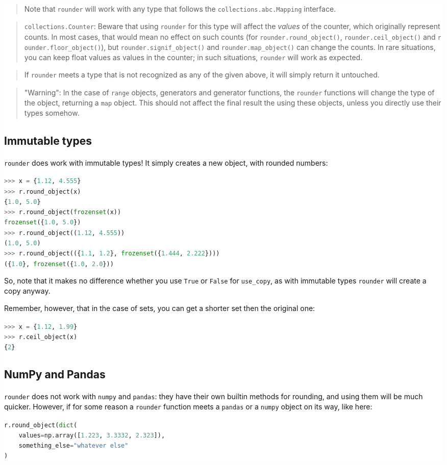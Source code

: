 > Note that `rounder` will work with any type that follows the `collections.abc.Mapping` interface.

> `collections.Counter`: Beware that using `rounder` for this type will affect the _values_ of the counter, which originally represent counts. In most cases, that would mean no effect on such counts (for `rounder.round_object()`, `rounder.ceil_object()` and `rounder.floor_object()`), but `rounder.signif_object()` and `rounder.map_object()` can change the counts. In rare situations, you can keep float values as values in the counter; in such situations, `rounder` will work as expected.

> If `rounder` meets a type that is not recognized as any of the given above, it will simply return it untouched.

> "Warning": In the case of `range` objects, generators and generator functions, the `rounder` functions will change the type of the object, returning a `map` object. This should not affect the final result the using these objects, unless you directly use their types somehow.


## Immutable types

`rounder` does work with immutable types! It simply creates a new object, with rounded numbers:

```python
>>> x = {1.12, 4.555}
>>> r.round_object(x)
{1.0, 5.0}
>>> r.round_object(frozenset(x))
frozenset({1.0, 5.0})
>>> r.round_object((1.12, 4.555))
(1.0, 5.0)
>>> r.round_object(({1.1, 1.2}, frozenset({1.444, 2.222})))
({1.0}, frozenset({1.0, 2.0}))

```

So, note that it makes no difference whether you use `True` or `False` for `use_copy`, as with immutable types `rounder` will create a copy anyway.

Remember, however, that in the case of sets, you can get a shorter set then the original one:

```python
>>> x = {1.12, 1.99}
>>> r.ceil_object(x)
{2}

```


## NumPy and Pandas

`rounder` does not work with `numpy` and `pandas`: they have their own builtin methods for rounding, and using them will be much quicker. However, if for some reason a `rounder` function meets a `pandas` or a `numpy` object on its way, like here:

```python
r.round_object(dict(
    values=np.array([1.223, 3.3332, 2.323]),
    something_else="whatever else"
)

```
